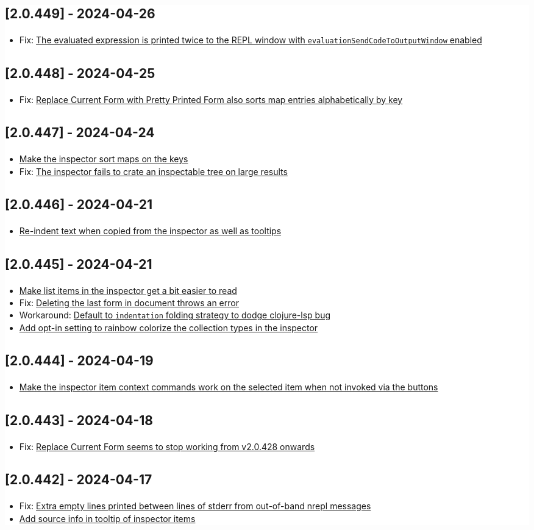 ## [2.0.449] - 2024-04-26

- Fix: [The evaluated expression is printed twice to the REPL window with `evaluationSendCodeToOutputWindow` enabled](https://github.com/BetterThanTomorrow/calva/issues/2538)

## [2.0.448] - 2024-04-25

- Fix: [Replace Current Form with Pretty Printed Form also sorts map entries alphabetically by key](https://github.com/BetterThanTomorrow/calva/issues/2533)

## [2.0.447] - 2024-04-24

- [Make the inspector sort maps on the keys](https://github.com/BetterThanTomorrow/calva/issues/2534)
- Fix: [The inspector fails to crate an inspectable tree on large results](https://github.com/BetterThanTomorrow/calva/issues/2535)

## [2.0.446] - 2024-04-21

- [Re-indent text when copied from the inspector as well as tooltips](https://github.com/BetterThanTomorrow/calva/issues/2524)

## [2.0.445] - 2024-04-21

- [Make list items in the inspector get a bit easier to read](https://github.com/BetterThanTomorrow/calva/issues/2521)
- Fix: [Deleting the last form in document throws an error](https://github.com/BetterThanTomorrow/calva/issues/2523)
- Workaround: [Default to `indentation` folding strategy to dodge clojure-lsp bug](https://github.com/BetterThanTomorrow/calva/issues/2486)
- [Add opt-in setting to rainbow colorize the collection types in the inspector](https://github.com/BetterThanTomorrow/calva/issues/2527)

## [2.0.444] - 2024-04-19

- [Make the inspector item context commands work on the selected item when not invoked via the buttons](https://github.com/BetterThanTomorrow/calva/issues/2519)

## [2.0.443] - 2024-04-18

- Fix: [Replace Current Form seems to stop working from v2.0.428 onwards](https://github.com/BetterThanTomorrow/calva/issues/2512)

## [2.0.442] - 2024-04-17

- Fix: [Extra empty lines printed between lines of stderr from out-of-band nrepl messages](https://github.com/BetterThanTomorrow/calva/issues/2514)
- [Add source info in tooltip of inspector items](https://github.com/BetterThanTomorrow/calva/issues/2516)
